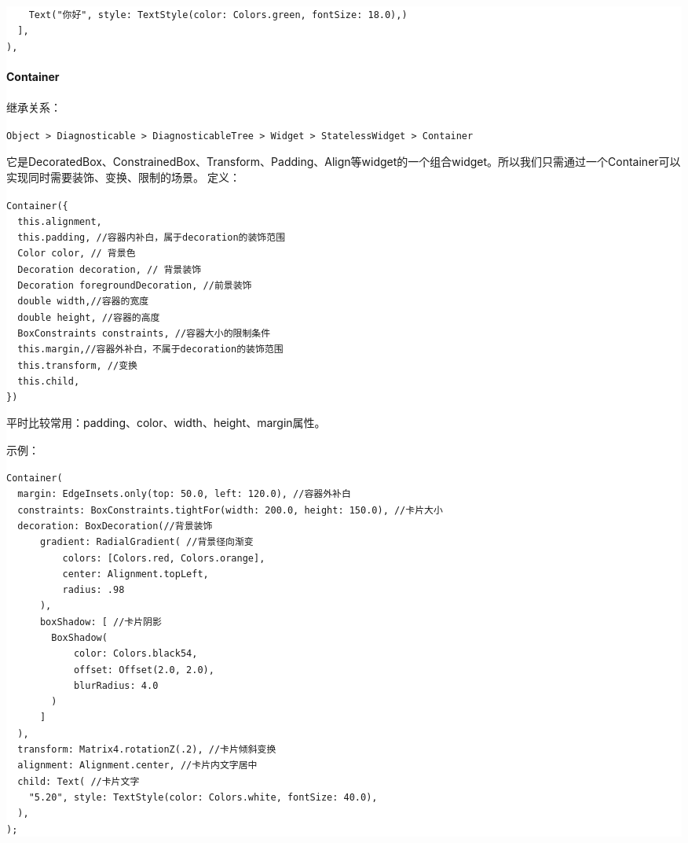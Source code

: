 ```text
    Text("你好", style: TextStyle(color: Colors.green, fontSize: 18.0),)
  ],
),
```


#### Container
继承关系：
```text
Object > Diagnosticable > DiagnosticableTree > Widget > StatelessWidget > Container
```
它是DecoratedBox、ConstrainedBox、Transform、Padding、Align等widget的一个组合widget。所以我们只需通过一个Container可以实现同时需要装饰、变换、限制的场景。
定义：
```text
Container({
  this.alignment,
  this.padding, //容器内补白，属于decoration的装饰范围
  Color color, // 背景色
  Decoration decoration, // 背景装饰
  Decoration foregroundDecoration, //前景装饰
  double width,//容器的宽度
  double height, //容器的高度
  BoxConstraints constraints, //容器大小的限制条件
  this.margin,//容器外补白，不属于decoration的装饰范围
  this.transform, //变换
  this.child,
})
```
平时比较常用：padding、color、width、height、margin属性。

示例：
```text
Container(
  margin: EdgeInsets.only(top: 50.0, left: 120.0), //容器外补白
  constraints: BoxConstraints.tightFor(width: 200.0, height: 150.0), //卡片大小
  decoration: BoxDecoration(//背景装饰
      gradient: RadialGradient( //背景径向渐变
          colors: [Colors.red, Colors.orange],
          center: Alignment.topLeft,
          radius: .98
      ),
      boxShadow: [ //卡片阴影
        BoxShadow(
            color: Colors.black54,
            offset: Offset(2.0, 2.0),
            blurRadius: 4.0
        )
      ]
  ),
  transform: Matrix4.rotationZ(.2), //卡片倾斜变换
  alignment: Alignment.center, //卡片内文字居中
  child: Text( //卡片文字
    "5.20", style: TextStyle(color: Colors.white, fontSize: 40.0),
  ),
);
```
